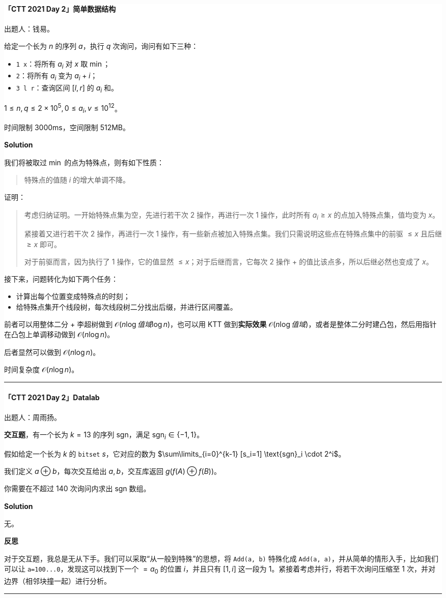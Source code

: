 #### 「CTT 2021 Day 2」简单数据结构

出题人：钱易。

给定一个长为 $n$ 的序列 $a$，执行 $q$ 次询问，询问有如下三种：

- `1 x`：将所有 $a_i$ 对 $x$ 取 $\min$；
- `2`：将所有 $a_i$ 变为 $a_i+i$；
- `3 l r`：查询区间 $[l,r]$ 的 $a_i$ 和。

$1\le n,q\le 2\times 10^5,0\le a_i,v\le 10^{12}$。

时间限制 $\text{3000ms}$，空间限制 $\text{512MB}$。

**Solution**

我们将被取过 $\min$ 的点为特殊点，则有如下性质：

> 特殊点的值随 $i$ 的增大单调不降。

证明：

>考虑归纳证明。一开始特殊点集为空，先进行若干次 $2$ 操作，再进行一次 $1$ 操作，此时所有 $a_i\ge x$ 的点加入特殊点集，值均变为 $x$。
>
>紧接着又进行若干次 $2$ 操作，再进行一次 $1$ 操作，有一些新点被加入特殊点集。我们只需说明这些点在特殊点集中的前驱 $\le x$ 且后继 $\ge x$ 即可。
>
>对于前驱而言，因为执行了 $1$ 操作，它的值显然 $\le x$；对于后继而言，它每次 $2$ 操作 + 的值比该点多，所以后继必然也变成了 $x$。

接下来，问题转化为如下两个任务：

- 计算出每个位置变成特殊点的时刻；
- 给特殊点集开个线段树，每次线段树二分找出后缀，并进行区间覆盖。

前者可以用整体二分 + 李超树做到 $\mathcal O(n\log 值域\log n)$，也可以用 KTT 做到**实际效果** $\mathcal O(n\log 值域 )$，或者是整体二分时建凸包，然后用指针在凸包上单调移动做到 $\mathcal O(n \log n)$。

后者显然可以做到 $\mathcal O(n\log n)$。

时间复杂度 $\mathcal O(n\log n)$。

---

#### 「CTT 2021 Day 2」Datalab

出题人：周雨扬。

**交互题**，有一个长为 $k=13$ 的序列 $\text{sgn}$，满足 $\text{sgn}_i \in \{-1,1\}$。

假如给定一个长为 $k$ 的 `bitset` $s$，它对应的数为 $\sum\limits_{i=0}^{k-1} [s_i=1] \text{sgn}_i \cdot 2^i$。

我们定义 $a\oplus b$，每次交互给出 $a,b$，交互库返回 $g(f(A)\oplus f(B))$。

你需要在不超过 $140$ 次询问内求出 $\text{sgn}$ 数组。

**Solution**

无。

**反思**

对于交互题，我总是无从下手。我们可以采取“从一般到特殊”的思想，将 `Add(a, b)` 特殊化成 `Add(a, a)`，并从简单的情形入手，比如我们可以让 `a=100...0`，发现这可以找到下一个 $=a_0$ 的位置 $i$，并且只有 $[1,i]$ 这一段为 $1$。紧接着考虑并行，将若干次询问压缩至 $1$ 次，并对边界（相邻块撞一起）进行分析。

---